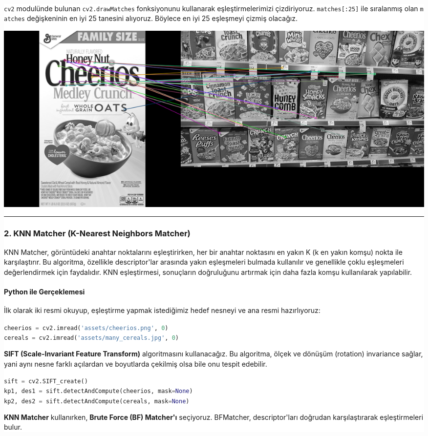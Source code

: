 `cv2` modulünde bulunan `cv2.drawMatches` fonksiyonunu kullanarak eşleştirmelerimizi çizdiriyoruz. `matches[:25]` ile sıralanmış olan `matches` değişkeninin en iyi 25 tanesini alıyoruz. Böylece en iyi 25 eşleşmeyi çizmiş olacağız. 

![BF Matches](assets/bf_matches.png)

--- 

### 2. KNN Matcher (K-Nearest Neighbors Matcher) 

KNN Matcher, görüntüdeki anahtar noktalarını eşleştirirken, her bir anahtar noktasını en yakın K (k en yakın komşu) nokta ile karşılaştırır. Bu algoritma, özellikle descriptor'lar arasında yakın eşleşmeleri bulmada kullanılır ve genellikle çoklu eşleşmeleri değerlendirmek için faydalıdır. KNN eşleştirmesi, sonuçların doğruluğunu artırmak için daha fazla komşu kullanılarak yapılabilir.

#### Python ile Gerçeklemesi 
İlk olarak iki resmi okuyup, eşleştirme yapmak istediğimiz hedef nesneyi ve ana resmi hazırlıyoruz:

```python 
cheerios = cv2.imread('assets/cheerios.png', 0)
cereals = cv2.imread('assets/many_cereals.jpg', 0)
```

**SIFT (Scale-Invariant Feature Transform)** algoritmasını kullanacağız. Bu algoritma, ölçek ve dönüşüm (rotation) invariance sağlar, yani aynı nesne farklı açılardan ve boyutlarda çekilmiş olsa bile onu tespit edebilir.

```python
sift = cv2.SIFT_create()
kp1, des1 = sift.detectAndCompute(cheerios, mask=None)
kp2, des2 = sift.detectAndCompute(cereals, mask=None)
```

**KNN Matcher** kullanırken, **Brute Force (BF) Matcher'ı** seçiyoruz. BFMatcher, descriptor'ları doğrudan karşılaştırarak eşleştirmeleri bulur.
